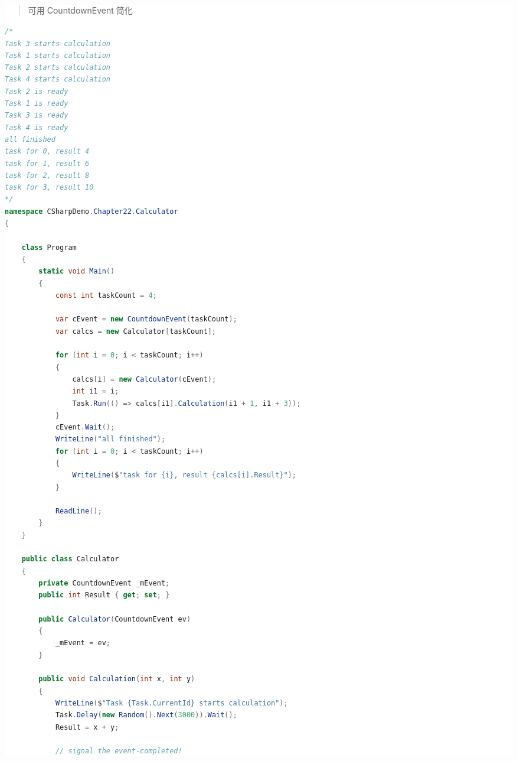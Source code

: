 
> 可用 CountdownEvent 简化

```csharp
/*
Task 3 starts calculation
Task 1 starts calculation
Task 2 starts calculation
Task 4 starts calculation
Task 2 is ready
Task 1 is ready
Task 3 is ready
Task 4 is ready
all finished
task for 0, result 4
task for 1, result 6
task for 2, result 8
task for 3, result 10
*/
namespace CSharpDemo.Chapter22.Calculator
{

    class Program
    {
        static void Main()
        {
            const int taskCount = 4;

            var cEvent = new CountdownEvent(taskCount);
            var calcs = new Calculator[taskCount];

            for (int i = 0; i < taskCount; i++)
            {
                calcs[i] = new Calculator(cEvent);
                int i1 = i;
                Task.Run(() => calcs[i1].Calculation(i1 + 1, i1 + 3));
            }
            cEvent.Wait();
            WriteLine("all finished");
            for (int i = 0; i < taskCount; i++)
            {
                WriteLine($"task for {i}, result {calcs[i].Result}");
            }

            ReadLine();
        }
    }

    public class Calculator
    {
        private CountdownEvent _mEvent;
        public int Result { get; set; }

        public Calculator(CountdownEvent ev)
        {
            _mEvent = ev;
        }

        public void Calculation(int x, int y)
        {
            WriteLine($"Task {Task.CurrentId} starts calculation");
            Task.Delay(new Random().Next(3000)).Wait();
            Result = x + y;

            // signal the event-completed!
```